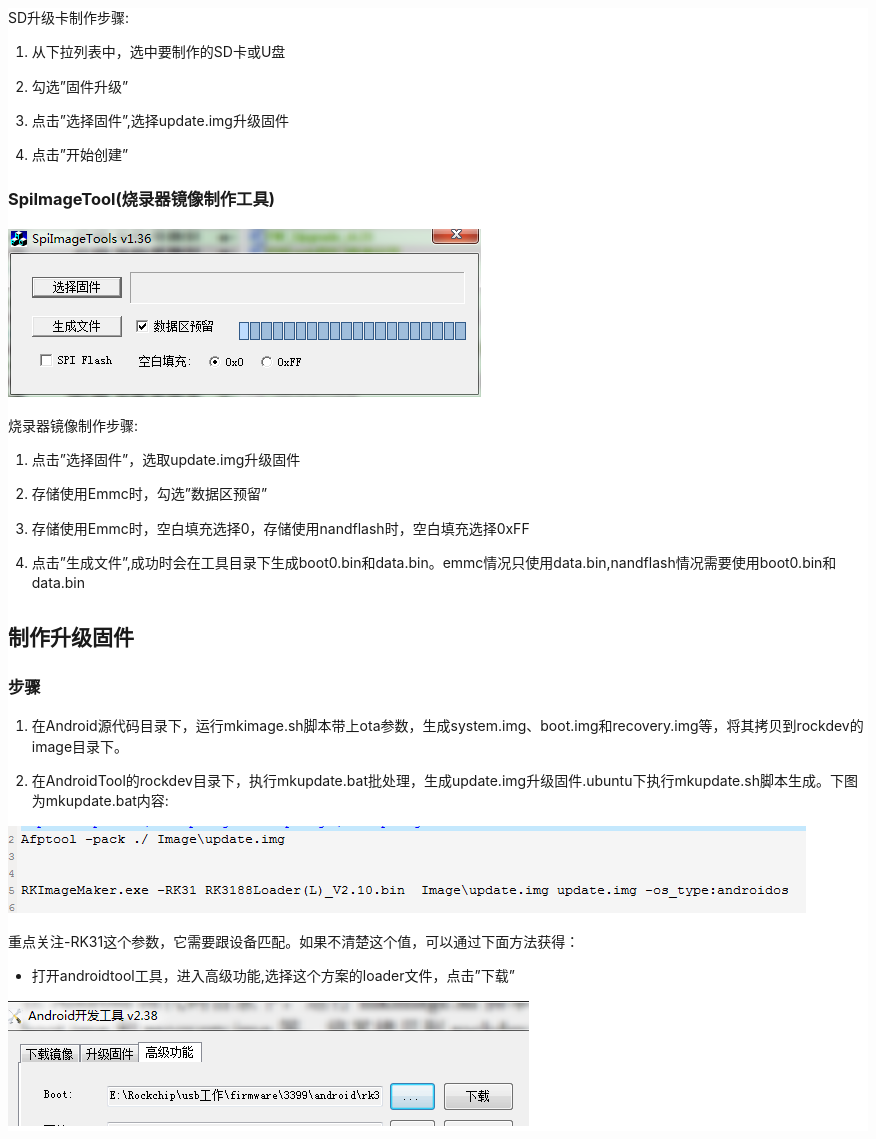 SD升级卡制作步骤:

1. 从下拉列表中，选中要制作的SD卡或U盘

2. 勾选”固件升级”

3. 点击”选择固件”,选择update.img升级固件

4. 点击”开始创建”

### SpiImageTool(烧录器镜像制作工具)

![tool-005-kernel4.4](Production-Guide-For-Firmware-Download/tool-005-kernel4.4.png)

烧录器镜像制作步骤:

1. 点击”选择固件”，选取update.img升级固件

2. 存储使用Emmc时，勾选”数据区预留”

3. 存储使用Emmc时，空白填充选择0，存储使用nandflash时，空白填充选择0xFF

4. 点击”生成文件”,成功时会在工具目录下生成boot0.bin和data.bin。emmc情况只使用data.bin,nandflash情况需要使用boot0.bin和data.bin

## 制作升级固件

### 步骤

1. 在Android源代码目录下，运行mkimage.sh脚本带上ota参数，生成system.img、boot.img和recovery.img等，将其拷贝到rockdev的image目录下。

2. 在AndroidTool的rockdev目录下，执行mkupdate.bat批处理，生成update.img升级固件.ubuntu下执行mkupdate.sh脚本生成。下图为mkupdate.bat内容:

![tool-006-kernel4.4](Production-Guide-For-Firmware-Download/tool-006-kernel4.4.png)

重点关注-RK31这个参数，它需要跟设备匹配。如果不清楚这个值，可以通过下面方法获得：

- 打开androidtool工具，进入高级功能,选择这个方案的loader文件，点击”下载”

![tool-007-kernel4.4](Production-Guide-For-Firmware-Download/tool-007-kernel4.4.png)
